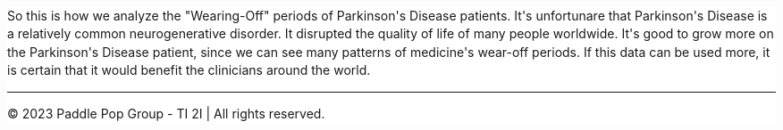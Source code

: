 So this is how we analyze the "Wearing-Off" periods of Parkinson's Disease patients. It's unfortunare that Parkinson's Disease is a relatively common neurogenerative disorder. It disrupted the quality of life of many people worldwide. It's good to grow more on the Parkinson's Disease patient, since we can see many patterns of medicine's wear-off periods. If this data can be used more, it is certain that it would benefit the clinicians around the world.

---
© 2023 Paddle Pop Group - TI 2I | All rights reserved.

